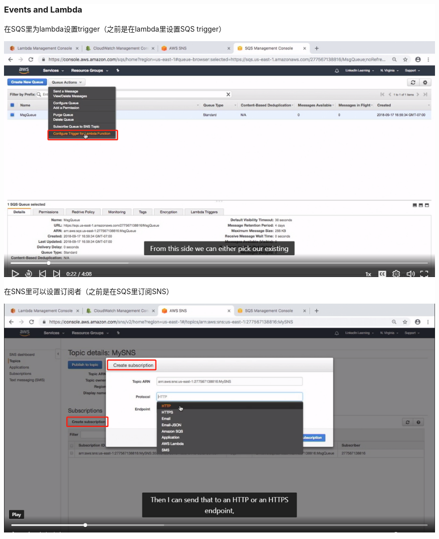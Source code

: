 

### Events and Lambda

在SQS里为lambda设置trigger（之前是在lambda里设置SQS trigger）

![image-20191231145840516](AWS%E4%BA%91%E5%BC%80%E5%8F%91%E5%9F%BA%E7%A1%80%E7%9F%A5%E8%AF%86.assets/image-20191231145840516.png)



在SNS里可以设置订阅者（之前是在SQS里订阅SNS）

![image-20191231145949547](AWS%E4%BA%91%E5%BC%80%E5%8F%91%E5%9F%BA%E7%A1%80%E7%9F%A5%E8%AF%86.assets/image-20191231145949547.png)
